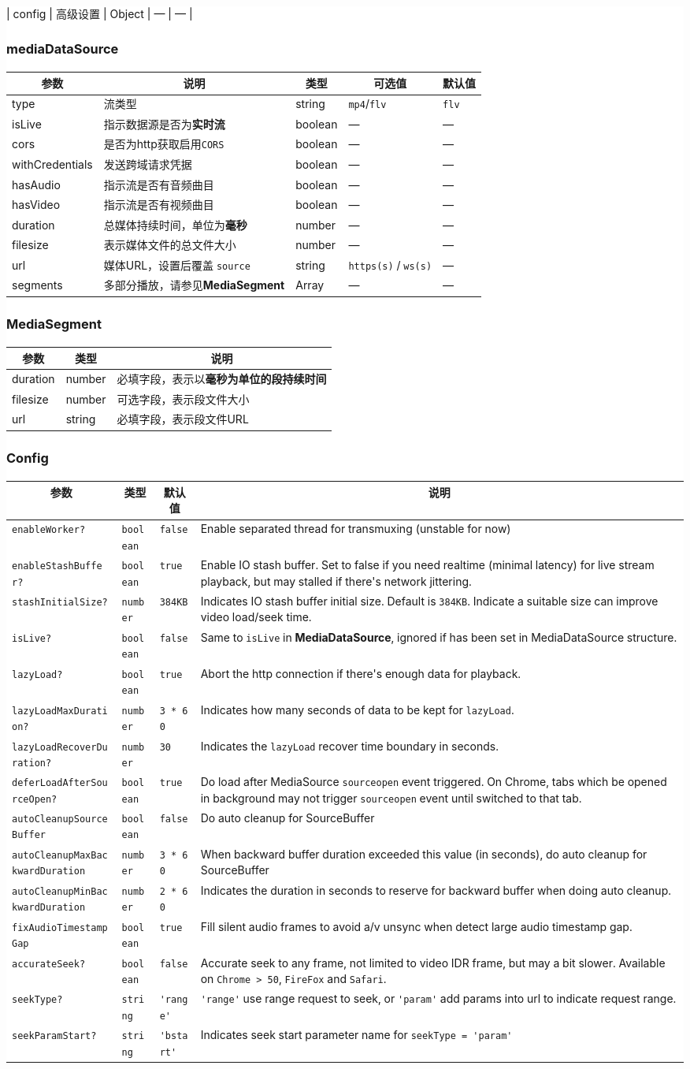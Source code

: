 | config | 高级设置 | Object | — | — |

### mediaDataSource
| 参数      | 说明    | 类型      | 可选值       | 默认值   |
|---------- |-------- |---------- |-------------  |-------- |
| type | 流类型 | string | `mp4`/`flv` | `flv` |
| isLive | 指示数据源是否为**实时流** | boolean | — | — |
| cors | 是否为http获取启用`CORS` | boolean | — | — |
| withCredentials | 发送跨域请求凭据 | boolean | — | — |
| hasAudio | 指示流是否有音频曲目 | boolean | — | — |
| hasVideo | 指示流是否有视频曲目 | boolean | — | — |
| duration | 总媒体持续时间，单位为**毫秒** | number | — | — |
| filesize | 表示媒体文件的总文件大小| number | — | — |
| url | 媒体URL，设置后覆盖 `source` | string | `https(s)` / `ws(s)` | — |
| segments | 多部分播放，请参见**MediaSegment**  | Array | — | — |

### MediaSegment
| 参数       | 类型     | 说明                              |
| ----------- | -------- | ---------------------------------------- |
| duration  | number | 必填字段，表示以**毫秒为单位的段持续时间** |
| filesize | number | 可选字段，表示段文件大小 |
| url      | string | 必填字段，表示段文件URL |

### Config

| 参数                            | 类型      | 默认值                      | 说明                              |
| -------------------------------- | --------- | ---------------------------- | ---------------------------------------- |
| `enableWorker?`                  | `boolean` | `false`                      | Enable separated thread for transmuxing (unstable for now) |
| `enableStashBuffer?`             | `boolean` | `true`                       | Enable IO stash buffer. Set to false if you need realtime (minimal latency) for live stream playback, but may stalled if there's network jittering. |
| `stashInitialSize?`              | `number`  | `384KB`                      | Indicates IO stash buffer initial size. Default is `384KB`. Indicate a suitable size can improve video load/seek time. |
| `isLive?`                        | `boolean` | `false`                      | Same to `isLive` in **MediaDataSource**, ignored if has been set in MediaDataSource structure. |
| `lazyLoad?`                      | `boolean` | `true`                       | Abort the http connection if there's enough data for playback. |
| `lazyLoadMaxDuration?`           | `number`  | `3 * 60`                     | Indicates how many seconds of data to be kept for `lazyLoad`. |
| `lazyLoadRecoverDuration?`       | `number`  | `30`                         | Indicates the `lazyLoad` recover time boundary in seconds. |
| `deferLoadAfterSourceOpen?`      | `boolean` | `true`                       | Do load after MediaSource `sourceopen` event triggered. On Chrome, tabs which be opened in background may not trigger `sourceopen` event until switched to that tab. |
| `autoCleanupSourceBuffer`        | `boolean` | `false`                      | Do auto cleanup for SourceBuffer         |
| `autoCleanupMaxBackwardDuration` | `number`  | `3 * 60`                     | When backward buffer duration exceeded this value (in seconds), do auto cleanup for SourceBuffer |
| `autoCleanupMinBackwardDuration` | `number`  | `2 * 60`                     | Indicates the duration in seconds to reserve for backward buffer when doing auto cleanup. |
| `fixAudioTimestampGap`           | `boolean` | `true`                       | Fill silent audio frames to avoid a/v unsync when detect large audio timestamp gap. |
| `accurateSeek?`                  | `boolean` | `false`                      | Accurate seek to any frame, not limited to video IDR frame, but may a bit slower. Available on `Chrome > 50`, `FireFox` and `Safari`. |
| `seekType?`                      | `string`  | `'range'`                    | `'range'` use range request to seek, or `'param'` add params into url to indicate request range. |
| `seekParamStart?`                | `string`  | `'bstart'`                   | Indicates seek start parameter name for `seekType = 'param'` |